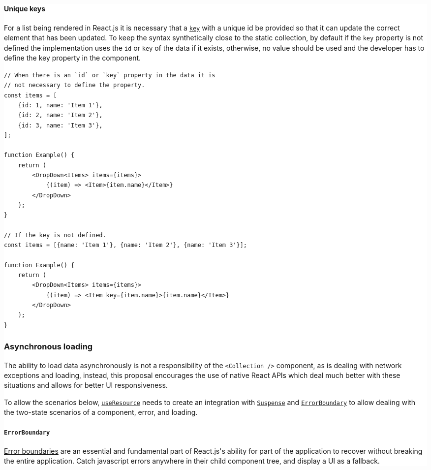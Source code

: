 #### Unique keys

For a list being rendered in React.js it is necessary that a [`key`](https://reactjs.org/docs/lists-and-keys.html#keys) with a unique id be provided so that it can update the correct element that has been updated. To keep the syntax synthetically close to the static collection, by default if the `key` property is not defined the implementation uses the `id` or `key` of the data if it exists, otherwise, no value should be used and the developer has to define the key property in the component.

```tsx
// When there is an `id` or `key` property in the data it is
// not necessary to define the property.
const items = [
	{id: 1, name: 'Item 1'},
	{id: 2, name: 'Item 2'},
	{id: 3, name: 'Item 3'},
];

function Example() {
	return (
		<DropDown<Items> items={items}>
			{(item) => <Item>{item.name}</Item>}
		</DropDown>
	);
}

// If the key is not defined.
const items = [{name: 'Item 1'}, {name: 'Item 2'}, {name: 'Item 3'}];

function Example() {
	return (
		<DropDown<Items> items={items}>
			{(item) => <Item key={item.name}>{item.name}</Item>}
		</DropDown>
	);
}
```

### Asynchronous loading

The ability to load data asynchronously is not a responsibility of the `<Collection />` component, as is dealing with network exceptions and loading, instead, this proposal encourages the use of native React APIs which deal much better with these situations and allows for better UI responsiveness.

To allow the scenarios below, [`useResource`](https://clayui.com/docs/components/data-provider.html) needs to create an integration with [`Suspense`](https://reactjs.org/docs/react-api.html#reactsuspense) and [`ErrorBoundary`](https://reactjs.org/docs/error-boundaries.html) to allow dealing with the two-state scenarios of a component, error, and loading.

#### `ErrorBoundary`

[Error boundaries](https://reactjs.org/docs/error-boundaries.html) are an essential and fundamental part of React.js's ability for part of the application to recover without breaking the entire application. Catch javascript errors anywhere in their child component tree, and display a UI as a fallback.
